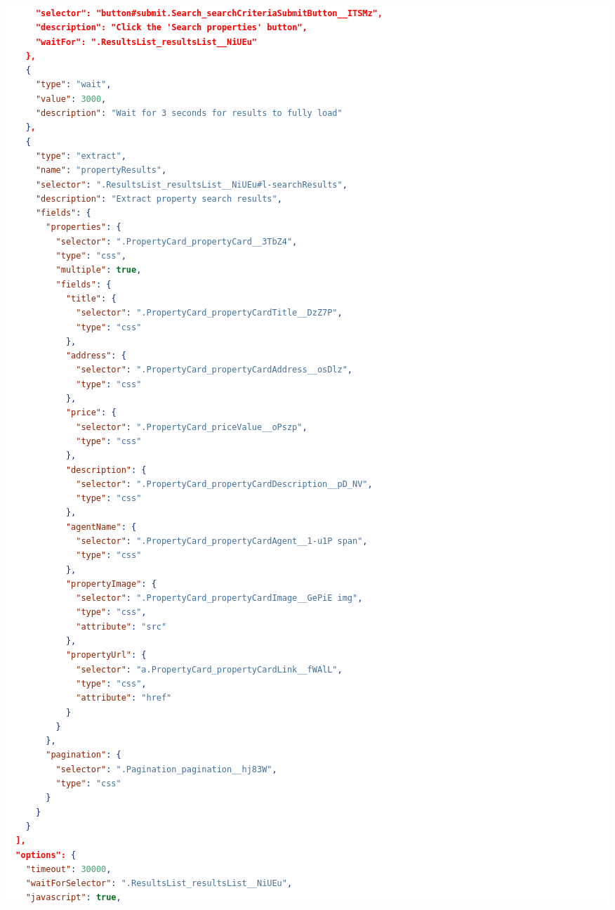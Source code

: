 ```json
      "selector": "button#submit.Search_searchCriteriaSubmitButton__ITSMz",
      "description": "Click the 'Search properties' button",
      "waitFor": ".ResultsList_resultsList__NiUEu"
    },
    {
      "type": "wait",
      "value": 3000,
      "description": "Wait for 3 seconds for results to fully load"
    },
    {
      "type": "extract",
      "name": "propertyResults",
      "selector": ".ResultsList_resultsList__NiUEu#l-searchResults",
      "description": "Extract property search results",
      "fields": {
        "properties": {
          "selector": ".PropertyCard_propertyCard__3TbZ4",
          "type": "css",
          "multiple": true,
          "fields": {
            "title": {
              "selector": ".PropertyCard_propertyCardTitle__DzZ7P",
              "type": "css"
            },
            "address": {
              "selector": ".PropertyCard_propertyCardAddress__osDlz",
              "type": "css"
            },
            "price": {
              "selector": ".PropertyCard_priceValue__oPszp",
              "type": "css"
            },
            "description": {
              "selector": ".PropertyCard_propertyCardDescription__pD_NV",
              "type": "css"
            },
            "agentName": {
              "selector": ".PropertyCard_propertyCardAgent__1-u1P span",
              "type": "css"
            },
            "propertyImage": {
              "selector": ".PropertyCard_propertyCardImage__GePiE img",
              "type": "css",
              "attribute": "src"
            },
            "propertyUrl": {
              "selector": "a.PropertyCard_propertyCardLink__fWAlL",
              "type": "css",
              "attribute": "href"
            }
          }
        },
        "pagination": {
          "selector": ".Pagination_pagination__hj83W",
          "type": "css"
        }
      }
    }
  ],
  "options": {
    "timeout": 30000,
    "waitForSelector": ".ResultsList_resultsList__NiUEu",
    "javascript": true,
```